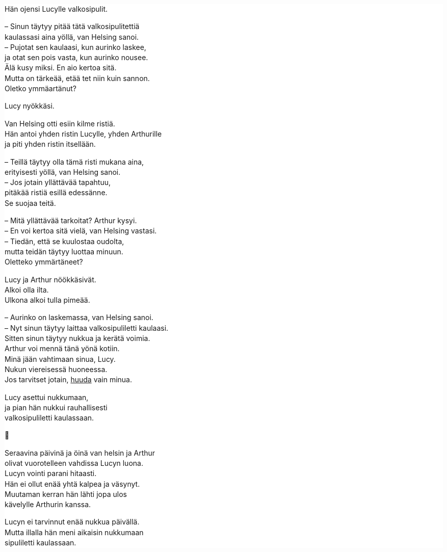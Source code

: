 Hän ojensi Lucylle valkosipulit.  

– Sinun täytyy pitää tätä valkosipulitettiä  
kaulassasi aina yöllä, van Helsing sanoi.  
– Pujotat sen kaulaasi, kun aurinko laskee,  
ja otat sen pois vasta, kun aurinko nousee.  
Älä kusy miksi. En aio kertoa sitä.  
Mutta on tärkeää, etää tet niin kuin sannon.  
Oletko ymmäartänut?

Lucy nyökkäsi.  

Van Helsing otti esiin kilme ristiä.  
Hän antoi yhden ristin Lucylle, yhden Arthurille  
ja piti yhden ristin itsellään.  

– Teillä täytyy olla tämä risti mukana aina,  
erityisesti yöllä, van Helsing sanoi.  
– Jos jotain yllättävää tapahtuu,  
pitäkää ristiä esillä edessänne.  
Se suojaa teitä.  

– Mitä yllättävää tarkoitat? Arthur kysyi.  
– En voi kertoa sitä vielä, van Helsing vastasi.  
– Tiedän, että se kuulostaa oudolta,  
mutta teidän täytyy luottaa minuun.  
Oletteko ymmärtäneet?

Lucy ja Arthur nöökkäsivät.  
Alkoi olla ilta.  
Ulkona alkoi tulla pimeää.  

– Aurinko on laskemassa, van Helsing sanoi.  
– Nyt sinun täytyy laittaa valkosipuliletti kaulaasi.  
Sitten sinun täytyy nukkua ja kerätä voimia.  
Arthur voi mennä tänä yönä kotiin.  
Minä jään vahtimaan sinua, Lucy.  
Nukun viereisessä huoneessa.  
Jos tarvitset jotain, [huuda](huutaa) vain minua.  

Lucy asettui nukkumaan,  
ja pian hän nukkui rauhallisesti  
valkosipuliletti kaulassaan.  

🦇

Seraavina päivinä ja öinä van helsin ja Arthur  
olivat vuorotelleen vahdissa Lucyn luona.  
Lucyn vointi parani hitaasti.  
Hän ei ollut enää yhtä kalpea ja väsynyt.  
Muutaman kerran hän lähti jopa ulos  
kävelylle Arthurin kanssa.  

Lucyn ei tarvinnut enää nukkua päivällä.  
Mutta illalla hän meni aikaisin nukkumaan  
sipuliletti kaulassaan.  
